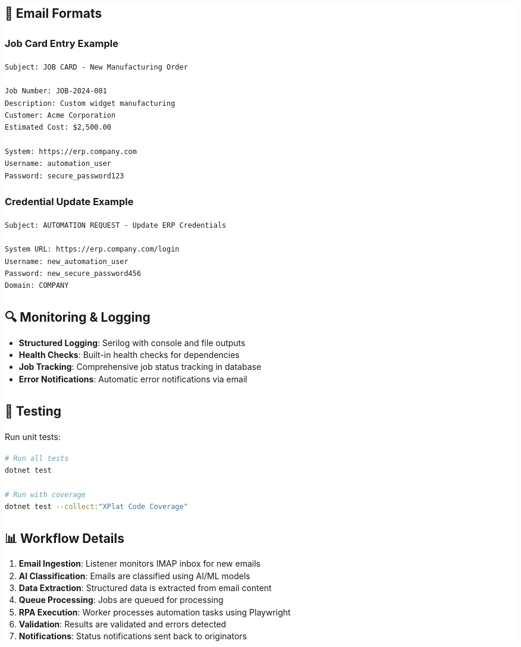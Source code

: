 ## 📧 Email Formats

### Job Card Entry Example

```
Subject: JOB CARD - New Manufacturing Order

Job Number: JOB-2024-001
Description: Custom widget manufacturing
Customer: Acme Corporation
Estimated Cost: $2,500.00

System: https://erp.company.com
Username: automation_user
Password: secure_password123
```

### Credential Update Example

```
Subject: AUTOMATION REQUEST - Update ERP Credentials

System URL: https://erp.company.com/login
Username: new_automation_user
Password: new_secure_password456
Domain: COMPANY
```

## 🔍 Monitoring & Logging

- **Structured Logging**: Serilog with console and file outputs
- **Health Checks**: Built-in health checks for dependencies
- **Job Tracking**: Comprehensive job status tracking in database
- **Error Notifications**: Automatic error notifications via email

## 🧪 Testing

Run unit tests:

```bash
# Run all tests
dotnet test

# Run with coverage
dotnet test --collect:"XPlat Code Coverage"
```

## 📊 Workflow Details

1. **Email Ingestion**: Listener monitors IMAP inbox for new emails
2. **AI Classification**: Emails are classified using AI/ML models
3. **Data Extraction**: Structured data is extracted from email content
4. **Queue Processing**: Jobs are queued for processing
5. **RPA Execution**: Worker processes automation tasks using Playwright
6. **Validation**: Results are validated and errors detected
7. **Notifications**: Status notifications sent back to originators
